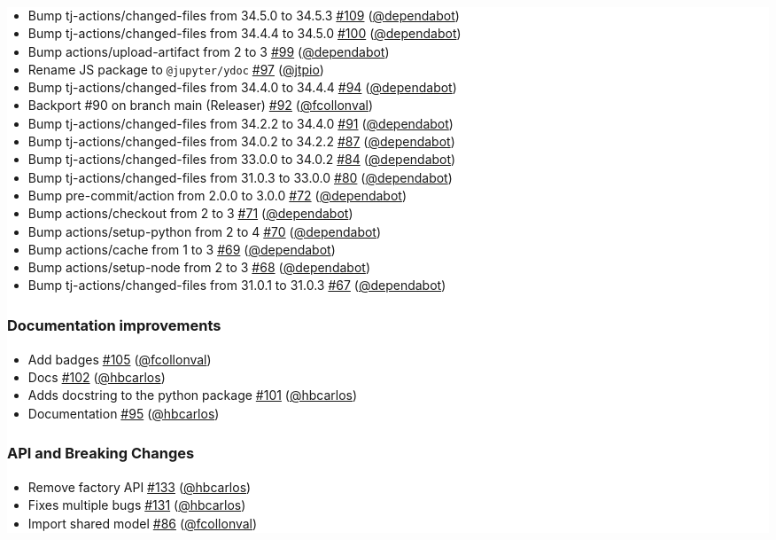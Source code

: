 - Bump tj-actions/changed-files from 34.5.0 to 34.5.3 [#109](https://github.com/jupyter-server/jupyter_ydoc/pull/109) ([@dependabot](https://github.com/dependabot))
- Bump tj-actions/changed-files from 34.4.4 to 34.5.0 [#100](https://github.com/jupyter-server/jupyter_ydoc/pull/100) ([@dependabot](https://github.com/dependabot))
- Bump actions/upload-artifact from 2 to 3 [#99](https://github.com/jupyter-server/jupyter_ydoc/pull/99) ([@dependabot](https://github.com/dependabot))
- Rename JS package to `@jupyter/ydoc` [#97](https://github.com/jupyter-server/jupyter_ydoc/pull/97) ([@jtpio](https://github.com/jtpio))
- Bump tj-actions/changed-files from 34.4.0 to 34.4.4 [#94](https://github.com/jupyter-server/jupyter_ydoc/pull/94) ([@dependabot](https://github.com/dependabot))
- Backport #90 on branch main (Releaser) [#92](https://github.com/jupyter-server/jupyter_ydoc/pull/92) ([@fcollonval](https://github.com/fcollonval))
- Bump tj-actions/changed-files from 34.2.2 to 34.4.0 [#91](https://github.com/jupyter-server/jupyter_ydoc/pull/91) ([@dependabot](https://github.com/dependabot))
- Bump tj-actions/changed-files from 34.0.2 to 34.2.2 [#87](https://github.com/jupyter-server/jupyter_ydoc/pull/87) ([@dependabot](https://github.com/dependabot))
- Bump tj-actions/changed-files from 33.0.0 to 34.0.2 [#84](https://github.com/jupyter-server/jupyter_ydoc/pull/84) ([@dependabot](https://github.com/dependabot))
- Bump tj-actions/changed-files from 31.0.3 to 33.0.0 [#80](https://github.com/jupyter-server/jupyter_ydoc/pull/80) ([@dependabot](https://github.com/dependabot))
- Bump pre-commit/action from 2.0.0 to 3.0.0 [#72](https://github.com/jupyter-server/jupyter_ydoc/pull/72) ([@dependabot](https://github.com/dependabot))
- Bump actions/checkout from 2 to 3 [#71](https://github.com/jupyter-server/jupyter_ydoc/pull/71) ([@dependabot](https://github.com/dependabot))
- Bump actions/setup-python from 2 to 4 [#70](https://github.com/jupyter-server/jupyter_ydoc/pull/70) ([@dependabot](https://github.com/dependabot))
- Bump actions/cache from 1 to 3 [#69](https://github.com/jupyter-server/jupyter_ydoc/pull/69) ([@dependabot](https://github.com/dependabot))
- Bump actions/setup-node from 2 to 3 [#68](https://github.com/jupyter-server/jupyter_ydoc/pull/68) ([@dependabot](https://github.com/dependabot))
- Bump tj-actions/changed-files from 31.0.1 to 31.0.3 [#67](https://github.com/jupyter-server/jupyter_ydoc/pull/67) ([@dependabot](https://github.com/dependabot))

### Documentation improvements

- Add badges [#105](https://github.com/jupyter-server/jupyter_ydoc/pull/105) ([@fcollonval](https://github.com/fcollonval))
- Docs [#102](https://github.com/jupyter-server/jupyter_ydoc/pull/102) ([@hbcarlos](https://github.com/hbcarlos))
- Adds docstring to the python package [#101](https://github.com/jupyter-server/jupyter_ydoc/pull/101) ([@hbcarlos](https://github.com/hbcarlos))
- Documentation [#95](https://github.com/jupyter-server/jupyter_ydoc/pull/95) ([@hbcarlos](https://github.com/hbcarlos))

### API and Breaking Changes

- Remove factory API [#133](https://github.com/jupyter-server/jupyter_ydoc/pull/133) ([@hbcarlos](https://github.com/hbcarlos))
- Fixes multiple bugs [#131](https://github.com/jupyter-server/jupyter_ydoc/pull/131) ([@hbcarlos](https://github.com/hbcarlos))
- Import shared model [#86](https://github.com/jupyter-server/jupyter_ydoc/pull/86) ([@fcollonval](https://github.com/fcollonval))
